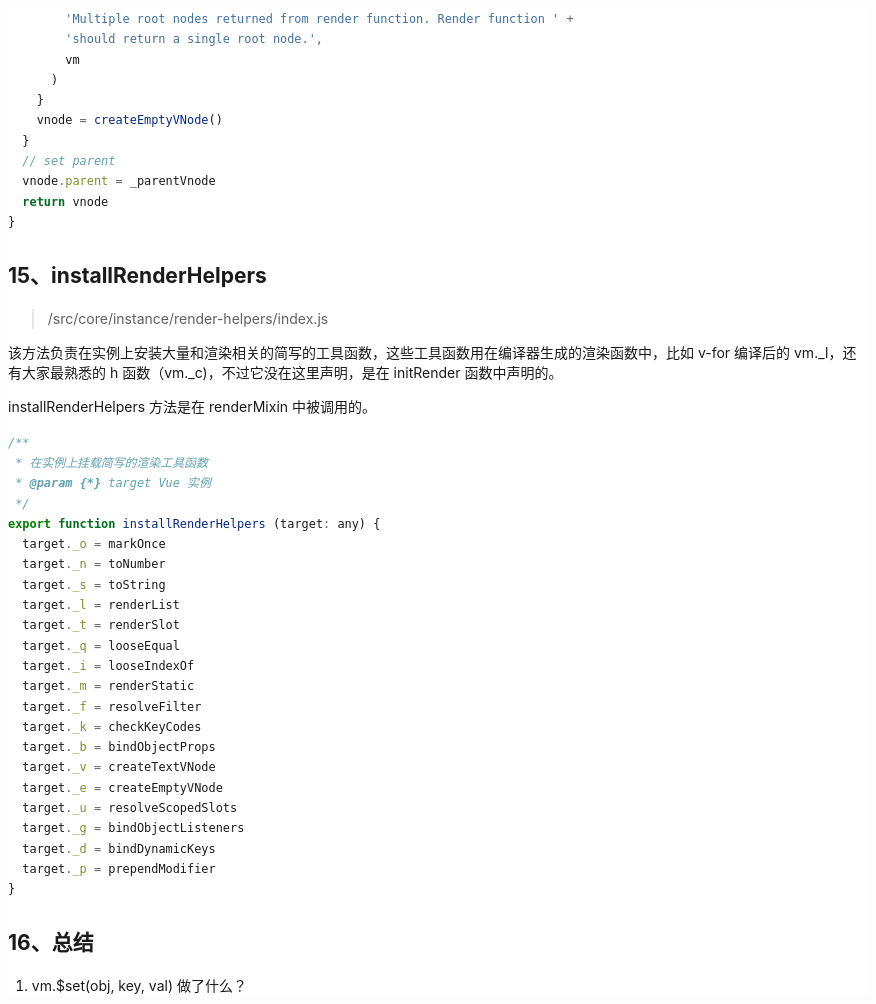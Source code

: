 ```js
        'Multiple root nodes returned from render function. Render function ' +
        'should return a single root node.',
        vm
      )
    }
    vnode = createEmptyVNode()
  }
  // set parent
  vnode.parent = _parentVnode
  return vnode
}
```

## 15、installRenderHelpers

> /src/core/instance/render-helpers/index.js

该方法负责在实例上安装大量和渲染相关的简写的工具函数，这些工具函数用在编译器生成的渲染函数中，比如 v-for 编译后的 vm._l，还有大家最熟悉的 h 函数（vm._c)，不过它没在这里声明，是在 initRender 函数中声明的。

installRenderHelpers 方法是在 renderMixin 中被调用的。

```js
/**
 * 在实例上挂载简写的渲染工具函数
 * @param {*} target Vue 实例
 */
export function installRenderHelpers (target: any) {
  target._o = markOnce
  target._n = toNumber
  target._s = toString
  target._l = renderList
  target._t = renderSlot
  target._q = looseEqual
  target._i = looseIndexOf
  target._m = renderStatic
  target._f = resolveFilter
  target._k = checkKeyCodes
  target._b = bindObjectProps
  target._v = createTextVNode
  target._e = createEmptyVNode
  target._u = resolveScopedSlots
  target._g = bindObjectListeners
  target._d = bindDynamicKeys
  target._p = prependModifier
}
```

## 16、总结

1. vm.$set(obj, key, val) 做了什么？
